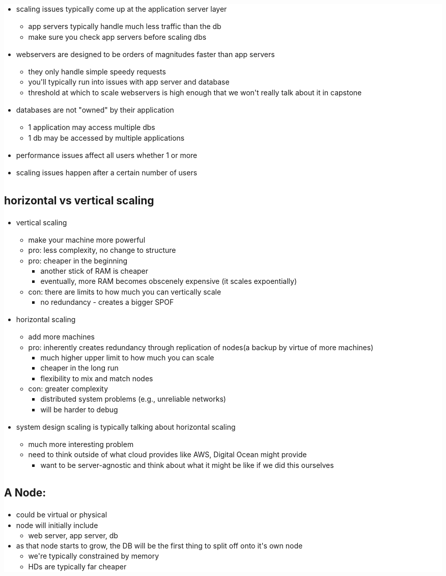 - scaling issues typically come up at the application server layer
  - app servers typically handle much less traffic than the db
  - make sure you check app servers before scaling dbs
  
- webservers are designed to be orders of magnitudes faster than app servers
    - they only handle simple speedy requests
    - you'll typically run into issues with app server and database
    - threshold at which to scale webservers is high enough that we won't really talk about it in capstone



- databases are not "owned" by their application
  - 1 application may access multiple dbs
  - 1 db may be accessed by multiple applications



- performance issues affect all users whether 1 or more
- scaling issues happen after a certain number of users


## horizontal vs vertical scaling
- vertical scaling
  - make your machine more powerful
  - pro:  less complexity, no change to structure
  - pro: cheaper in the beginning
    - another stick of RAM is cheaper
    - eventually, more RAM becomes obscenely expensive (it scales expoentially)
  - con: there are limits to how much you can vertically scale
    - no redundancy - creates a bigger SPOF

- horizontal scaling
  - add more machines
  - pro: inherently creates redundancy through replication of nodes(a backup by virtue of more machines)
    - much higher upper limit to how much you can scale
    - cheaper in the long run
    - flexibility to mix and match nodes
  - con: greater complexity
    - distributed system problems (e.g., unreliable networks)
    - will be harder to debug

- system design scaling is typically talking about horizontal scaling
  - much more interesting problem
  - need to think outside of what cloud provides like AWS, Digital Ocean might provide
    - want to be server-agnostic and think about what it might be like if we did this ourselves


## A Node:
  - could be virtual or physical
  - node will initially include
    - web server, app server, db
  - as that node starts to grow, the DB will be the first thing to split off onto it's own node
    - we're typically constrained by memory
    - HDs are typically far cheaper
